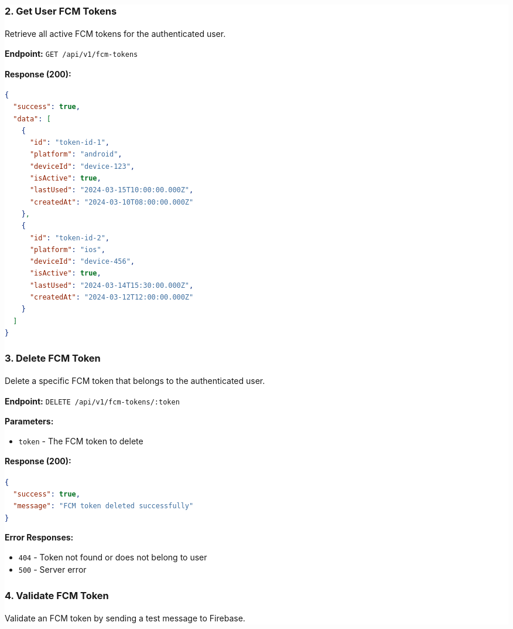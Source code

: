 ### 2. Get User FCM Tokens

Retrieve all active FCM tokens for the authenticated user.

**Endpoint:** `GET /api/v1/fcm-tokens`

**Response (200):**
```json
{
  "success": true,
  "data": [
    {
      "id": "token-id-1",
      "platform": "android",
      "deviceId": "device-123",
      "isActive": true,
      "lastUsed": "2024-03-15T10:00:00.000Z",
      "createdAt": "2024-03-10T08:00:00.000Z"
    },
    {
      "id": "token-id-2",
      "platform": "ios",
      "deviceId": "device-456",
      "isActive": true,
      "lastUsed": "2024-03-14T15:30:00.000Z",
      "createdAt": "2024-03-12T12:00:00.000Z"
    }
  ]
}
```

### 3. Delete FCM Token

Delete a specific FCM token that belongs to the authenticated user.

**Endpoint:** `DELETE /api/v1/fcm-tokens/:token`

**Parameters:**
- `token` - The FCM token to delete

**Response (200):**
```json
{
  "success": true,
  "message": "FCM token deleted successfully"
}
```

**Error Responses:**
- `404` - Token not found or does not belong to user
- `500` - Server error

### 4. Validate FCM Token

Validate an FCM token by sending a test message to Firebase.
